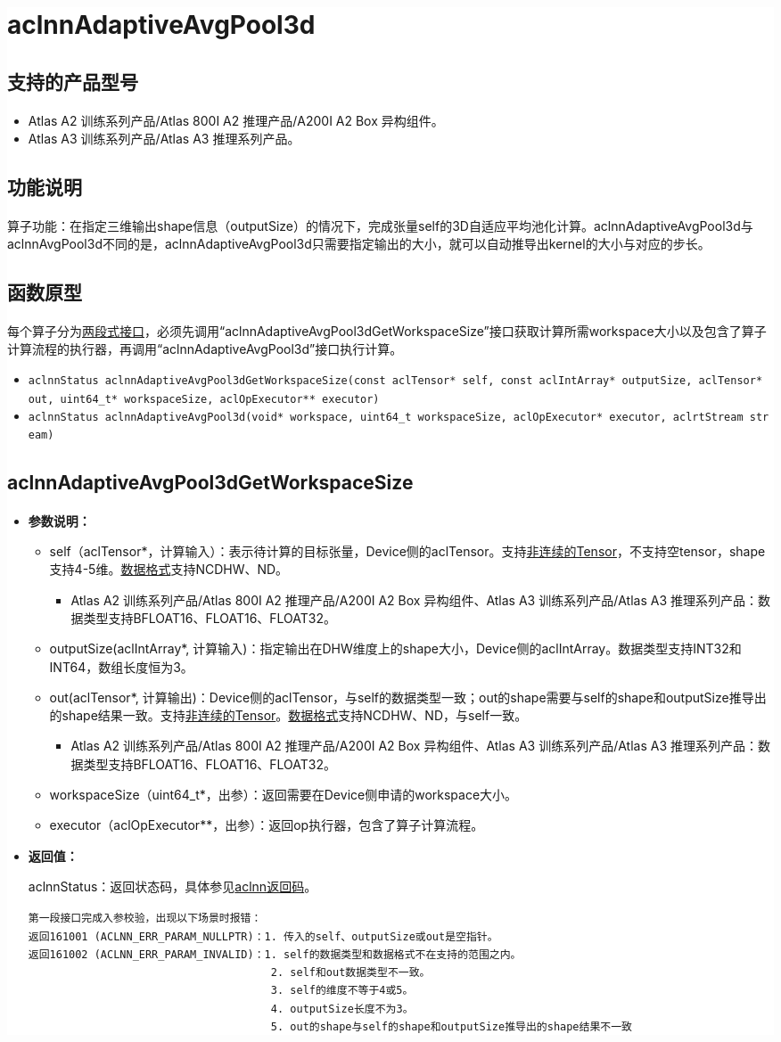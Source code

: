 # aclnnAdaptiveAvgPool3d
## 支持的产品型号
- <term>Atlas A2 训练系列产品/Atlas 800I A2 推理产品/A200I A2 Box 异构组件</term>。
- <term>Atlas A3 训练系列产品/Atlas A3 推理系列产品</term>。

## 功能说明

算子功能：在指定三维输出shape信息（outputSize）的情况下，完成张量self的3D自适应平均池化计算。aclnnAdaptiveAvgPool3d与aclnnAvgPool3d不同的是，aclnnAdaptiveAvgPool3d只需要指定输出的大小，就可以自动推导出kernel的大小与对应的步长。

## 函数原型
每个算子分为[两段式接口](../../../docs/context/两段式接口.md)，必须先调用“aclnnAdaptiveAvgPool3dGetWorkspaceSize”接口获取计算所需workspace大小以及包含了算子计算流程的执行器，再调用“aclnnAdaptiveAvgPool3d”接口执行计算。

- `aclnnStatus aclnnAdaptiveAvgPool3dGetWorkspaceSize(const aclTensor* self, const aclIntArray* outputSize, aclTensor* out, uint64_t* workspaceSize, aclOpExecutor** executor)`
- `aclnnStatus aclnnAdaptiveAvgPool3d(void* workspace, uint64_t workspaceSize, aclOpExecutor* executor, aclrtStream stream)`

## aclnnAdaptiveAvgPool3dGetWorkspaceSize

- **参数说明：**

  - self（aclTensor*，计算输入）：表示待计算的目标张量，Device侧的aclTensor。支持[非连续的Tensor](../../../docs/context/非连续的Tensor.md)，不支持空tensor，shape支持4-5维。[数据格式](../../../docs/context/数据格式.md)支持NCDHW、ND。
    - <term>Atlas A2 训练系列产品/Atlas 800I A2 推理产品/A200I A2 Box 异构组件</term>、<term>Atlas A3 训练系列产品/Atlas A3 推理系列产品</term>：数据类型支持BFLOAT16、FLOAT16、FLOAT32。

  - outputSize(aclIntArray\*, 计算输入)：指定输出在DHW维度上的shape大小，Device侧的aclIntArray。数据类型支持INT32和INT64，数组长度恒为3。
  - out(aclTensor\*, 计算输出)：Device侧的aclTensor，与self的数据类型一致；out的shape需要与self的shape和outputSize推导出的shape结果一致。支持[非连续的Tensor](../../../docs/context/非连续的Tensor.md)。[数据格式](../../../docs/context/数据格式.md)支持NCDHW、ND，与self一致。
    - <term>Atlas A2 训练系列产品/Atlas 800I A2 推理产品/A200I A2 Box 异构组件</term>、<term>Atlas A3 训练系列产品/Atlas A3 推理系列产品</term>：数据类型支持BFLOAT16、FLOAT16、FLOAT32。

  - workspaceSize（uint64_t*，出参）：返回需要在Device侧申请的workspace大小。
  - executor（aclOpExecutor**，出参）：返回op执行器，包含了算子计算流程。
- **返回值：**

  aclnnStatus：返回状态码，具体参见[aclnn返回码](../../../docs/context/aclnn返回码.md)。

  ```
  第一段接口完成入参校验，出现以下场景时报错：
  返回161001 (ACLNN_ERR_PARAM_NULLPTR)：1. 传入的self、outputSize或out是空指针。
  返回161002 (ACLNN_ERR_PARAM_INVALID)：1. self的数据类型和数据格式不在支持的范围之内。
                                        2. self和out数据类型不一致。
                                        3. self的维度不等于4或5。
                                        4. outputSize长度不为3。
                                        5. out的shape与self的shape和outputSize推导出的shape结果不一致
  ```
